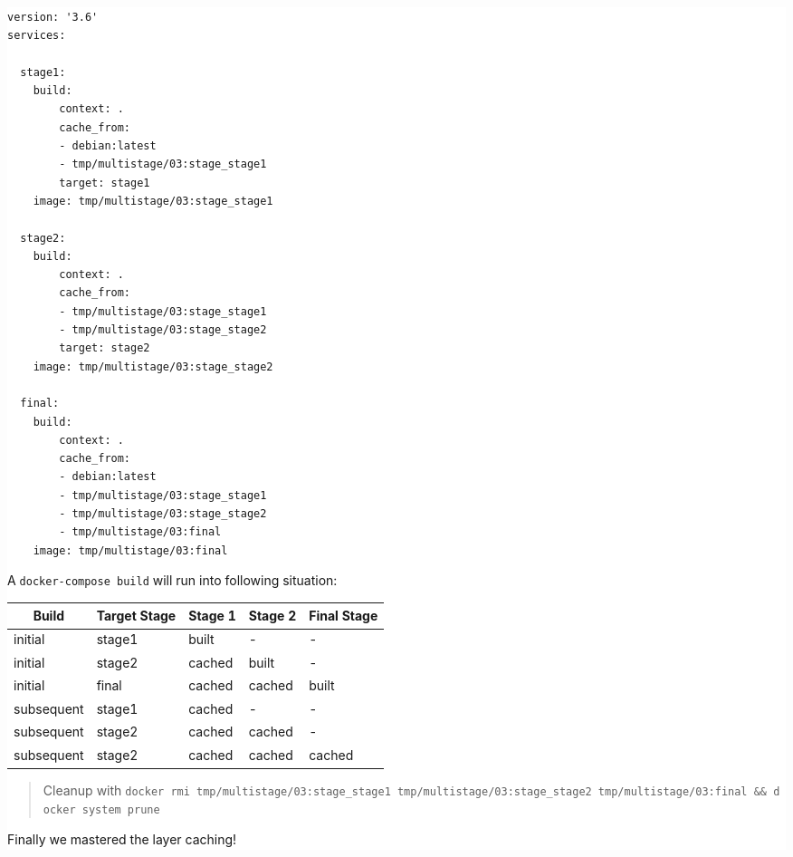 ```
version: '3.6'
services:

  stage1:
    build:
        context: .
        cache_from:
        - debian:latest
        - tmp/multistage/03:stage_stage1
        target: stage1        
    image: tmp/multistage/03:stage_stage1
    
  stage2:
    build:
        context: .
        cache_from:
        - tmp/multistage/03:stage_stage1
        - tmp/multistage/03:stage_stage2
        target: stage2
    image: tmp/multistage/03:stage_stage2

  final:
    build:
        context: .
        cache_from:
        - debian:latest
        - tmp/multistage/03:stage_stage1
        - tmp/multistage/03:stage_stage2
        - tmp/multistage/03:final
    image: tmp/multistage/03:final
```

A ```docker-compose build``` will run into  following situation:

|Build|Target Stage|Stage 1|Stage 2|Final Stage|
|-----|------------|-------|-------|-----------|
| initial | stage1 | built | - | - |
| initial | stage2 | cached | built | - |
| initial | final | cached | cached | built |
| subsequent | stage1 | cached | - | - |
| subsequent | stage2 | cached | cached | - |
| subsequent | stage2 | cached | cached | cached |


> Cleanup with ```docker rmi tmp/multistage/03:stage_stage1 tmp/multistage/03:stage_stage2 tmp/multistage/03:final && docker system prune```


Finally we mastered the layer caching!
